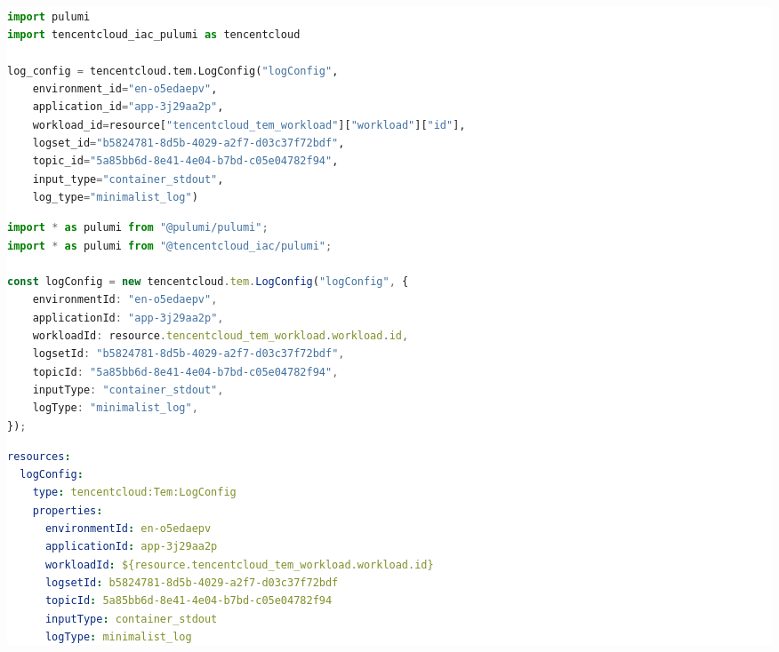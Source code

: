 
</pulumi-choosable>
</div>


<div>
<pulumi-choosable type="language" values="python">

```python
import pulumi
import tencentcloud_iac_pulumi as tencentcloud

log_config = tencentcloud.tem.LogConfig("logConfig",
    environment_id="en-o5edaepv",
    application_id="app-3j29aa2p",
    workload_id=resource["tencentcloud_tem_workload"]["workload"]["id"],
    logset_id="b5824781-8d5b-4029-a2f7-d03c37f72bdf",
    topic_id="5a85bb6d-8e41-4e04-b7bd-c05e04782f94",
    input_type="container_stdout",
    log_type="minimalist_log")
```


</pulumi-choosable>
</div>


<div>
<pulumi-choosable type="language" values="typescript">


```typescript
import * as pulumi from "@pulumi/pulumi";
import * as pulumi from "@tencentcloud_iac/pulumi";

const logConfig = new tencentcloud.tem.LogConfig("logConfig", {
    environmentId: "en-o5edaepv",
    applicationId: "app-3j29aa2p",
    workloadId: resource.tencentcloud_tem_workload.workload.id,
    logsetId: "b5824781-8d5b-4029-a2f7-d03c37f72bdf",
    topicId: "5a85bb6d-8e41-4e04-b7bd-c05e04782f94",
    inputType: "container_stdout",
    logType: "minimalist_log",
});
```


</pulumi-choosable>
</div>


<div>
<pulumi-choosable type="language" values="yaml">

```yaml
resources:
  logConfig:
    type: tencentcloud:Tem:LogConfig
    properties:
      environmentId: en-o5edaepv
      applicationId: app-3j29aa2p
      workloadId: ${resource.tencentcloud_tem_workload.workload.id}
      logsetId: b5824781-8d5b-4029-a2f7-d03c37f72bdf
      topicId: 5a85bb6d-8e41-4e04-b7bd-c05e04782f94
      inputType: container_stdout
      logType: minimalist_log
```
